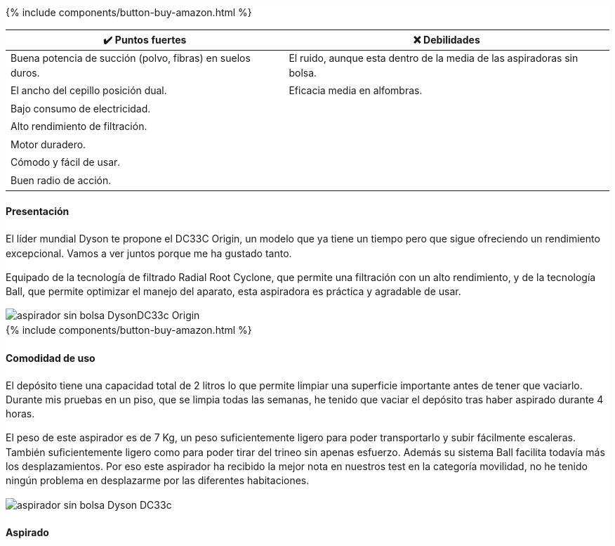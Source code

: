 
<div class="flex-video">
  <iframe width="560" height="315" src="https://www.youtube.com/embed/EEpJrfKive8" frameborder="0" allowfullscreen></iframe>
</div>

<div class="text-center">
  {% include components/button-buy-amazon.html %}
</div>

✔️ Puntos fuertes  | ❌ Debilidades
--|--
Buena potencia de succión (polvo, fibras) en suelos duros.  |  El ruido, aunque esta dentro de la media de las aspiradoras sin bolsa.
El ancho del cepillo posición dual.  | Eficacia media en alfombras.
Bajo consumo de electricidad.  |
Alto rendimiento de filtración.  |
Motor duradero.  |
Cómodo y fácil de usar.|
Buen radio de acción.|

#### Presentación

El líder mundial Dyson te propone el DC33C Origin, un modelo que ya tiene un tiempo pero que sigue ofreciendo un rendimiento excepcional. Vamos a ver juntos porque me ha gustado tanto.

Equipado de la tecnología de filtrado Radial Root Cyclone, que permite una filtración con un alto rendimiento, y de la tecnología Ball, que permite optimizar el manejo del aparato, esta aspiradora es práctica y agradable de usar.

<div class="text-center">
<img class="small-12 small-centered columns" src="{{ site.url }}/assets/img/DysonDC33c Origin/DC33corigin.jpg" width="400" height="auto" alt="aspirador sin bolsa DysonDC33c Origin">
</div>

<div class="text-center">
  {% include components/button-buy-amazon.html %}
</div>

#### Comodidad de uso

El depósito tiene una capacidad total de 2 litros lo que permite limpiar una superficie importante antes de tener que vaciarlo. Durante mis pruebas en un piso, que se limpia todas las semanas, he tenido que vaciar el depósito tras haber aspirado durante 4 horas.

El peso de este aspirador es de 7 Kg, un peso suficientemente ligero para poder transportarlo y subir fácilmente escaleras. También suficientemente ligero  como para poder tirar del trineo sin apenas esfuerzo. Además su sistema Ball facilita todavía más los desplazamientos. Por eso este aspirador ha recibido la mejor nota en nuestros test en la categoría movilidad, no he tenido ningún problema en desplazarme por las diferentes habitaciones.

<div class="text-center">
  <img src="{{ site.url }}/assets/img/DysonDC33c Origin/DC33c-origin.jpg" width="400" height="auto" alt="aspirador sin bolsa Dyson DC33c">
</div>

#### Aspirado

